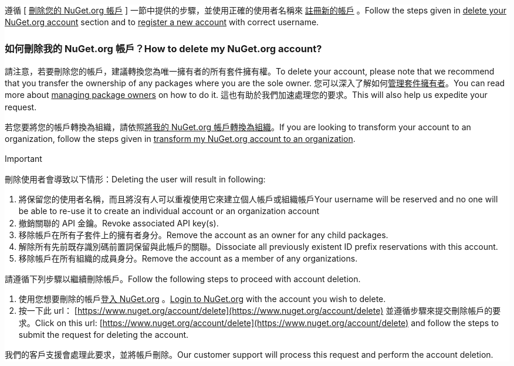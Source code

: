 <span data-ttu-id="d6ef2-293">遵循 [ [刪除您的 NuGet.org 帳戶](#how-to-delete-my-nugetorg-account) ] 一節中提供的步驟，並使用正確的使用者名稱來 [註冊新的帳戶](individual-accounts.md) 。</span><span class="sxs-lookup"><span data-stu-id="d6ef2-293">Follow the steps given in [delete your NuGet.org account](#how-to-delete-my-nugetorg-account) section and to [register a new account](individual-accounts.md) with correct username.</span></span>

### <a name="how-to-delete-my-nugetorg-account"></a><span data-ttu-id="d6ef2-294">如何刪除我的 NuGet.org 帳戶？</span><span class="sxs-lookup"><span data-stu-id="d6ef2-294">How to delete my NuGet.org account?</span></span>

<span data-ttu-id="d6ef2-295">請注意，若要刪除您的帳戶，建議轉換您為唯一擁有者的所有套件擁有權。</span><span class="sxs-lookup"><span data-stu-id="d6ef2-295">To delete your account, please note that we recommend that you transfer the ownership of any packages where you are the sole owner.</span></span> <span data-ttu-id="d6ef2-296">您可以深入了解如何[管理套件擁有者](../nuget-org/publish-a-package.md#managing-package-owners-on-nugetorg)。</span><span class="sxs-lookup"><span data-stu-id="d6ef2-296">You can read more about [managing package owners](../nuget-org/publish-a-package.md#managing-package-owners-on-nugetorg) on how to do it.</span></span> <span data-ttu-id="d6ef2-297">這也有助於我們加速處理您的要求。</span><span class="sxs-lookup"><span data-stu-id="d6ef2-297">This will also help us expedite your request.</span></span>

<span data-ttu-id="d6ef2-298">若您要將您的帳戶轉換為組織，請依照[將我的 NuGet.org 帳戶轉換為組織](#how-to-transform-my-nugetorg-account-to-an-organization)。</span><span class="sxs-lookup"><span data-stu-id="d6ef2-298">If you are looking to transform your account to an organization, follow the steps given in [transform my NuGet.org account to an organization](#how-to-transform-my-nugetorg-account-to-an-organization).</span></span>

> [!Important]
> <span data-ttu-id="d6ef2-299">刪除使用者會導致以下情形：</span><span class="sxs-lookup"><span data-stu-id="d6ef2-299">Deleting the user will result in following:</span></span>
>  1. <span data-ttu-id="d6ef2-300">將保留您的使用者名稱，而且將沒有人可以重複使用它來建立個人帳戶或組織帳戶</span><span class="sxs-lookup"><span data-stu-id="d6ef2-300">Your username will be reserved and no one will be able to re-use it to create an individual account or an organization account</span></span>
>  1. <span data-ttu-id="d6ef2-301">撤銷關聯的 API 金鑰。</span><span class="sxs-lookup"><span data-stu-id="d6ef2-301">Revoke associated API key(s).</span></span> 
>  1. <span data-ttu-id="d6ef2-302">移除帳戶在所有子套件上的擁有者身分。</span><span class="sxs-lookup"><span data-stu-id="d6ef2-302">Remove the account as an owner for any child packages.</span></span>
>  1. <span data-ttu-id="d6ef2-303">解除所有先前既存識別碼前置詞保留與此帳戶的關聯。</span><span class="sxs-lookup"><span data-stu-id="d6ef2-303">Dissociate all previously existent ID prefix reservations with this account.</span></span>
>  1. <span data-ttu-id="d6ef2-304">移除帳戶在所有組織的成員身分。</span><span class="sxs-lookup"><span data-stu-id="d6ef2-304">Remove the account as a member of any organizations.</span></span>

<span data-ttu-id="d6ef2-305">請遵循下列步驟以繼續刪除帳戶。</span><span class="sxs-lookup"><span data-stu-id="d6ef2-305">Follow the following steps to proceed with account deletion.</span></span>
1. <span data-ttu-id="d6ef2-306">使用您想要刪除的帳戶[登入 NuGet.org](https://www.nuget.org/users/account/LogOn) 。</span><span class="sxs-lookup"><span data-stu-id="d6ef2-306">[Login to NuGet.org](https://www.nuget.org/users/account/LogOn) with the account you wish to delete.</span></span>
2. <span data-ttu-id="d6ef2-307">按一下此 url： [https://www.nuget.org/account/delete](https://www.nuget.org/account/delete) 並遵循步驟來提交刪除帳戶的要求。</span><span class="sxs-lookup"><span data-stu-id="d6ef2-307">Click on this url: [https://www.nuget.org/account/delete](https://www.nuget.org/account/delete) and follow the steps to submit the request for deleting the account.</span></span>

<span data-ttu-id="d6ef2-308">我們的客戶支援會處理此要求，並將帳戶刪除。</span><span class="sxs-lookup"><span data-stu-id="d6ef2-308">Our customer support will process this request and perform the account deletion.</span></span>